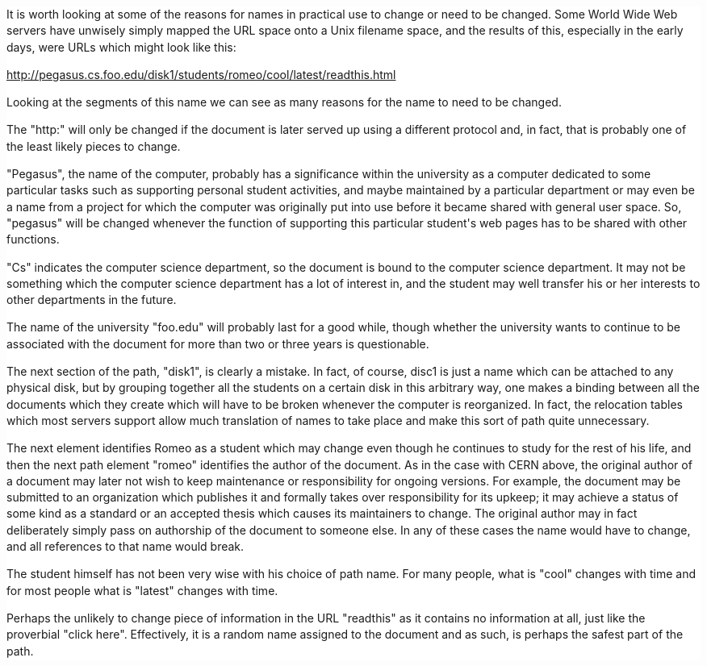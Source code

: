 It is worth looking at some of the reasons for names in practical use to
change or need to be changed. Some World Wide Web servers have unwisely simply
mapped the URL space onto a Unix filename space, and the results of this,
especially in the early days, were URLs which might look like this:

http://pegasus.cs.foo.edu/disk1/students/romeo/cool/latest/readthis.html

Looking at the segments of this name we can see as many reasons for the name
to need to be changed.

The "http:" will only be changed if the document is later served up using a
different protocol and, in fact, that is probably one of the least likely
pieces to change.

"Pegasus", the name of the computer, probably has a significance within the
university as a computer dedicated to some particular tasks such as supporting
personal student activities, and maybe maintained by a particular department
or may even be a name from a project for which the computer was originally put
into use before it became shared with general user space. So, "pegasus" will
be changed whenever the function of supporting this particular student's web
pages has to be shared with other functions.

"Cs" indicates the computer science department, so the document is bound to
the computer science department. It may not be something which the computer
science department has a lot of interest in, and the student may well transfer
his or her interests to other departments in the future.

The name of the university "foo.edu" will probably last for a good while,
though whether the university wants to continue to be associated with the
document for more than two or three years is questionable.

The next section of the path, "disk1", is clearly a mistake. In fact, of
course, disc1 is just a name which can be attached to any physical disk, but
by grouping together all the students on a certain disk in this arbitrary way,
one makes a binding between all the documents which they create which will
have to be broken whenever the computer is reorganized. In fact, the
relocation tables which most servers support allow much translation of names
to take place and make this sort of path quite unnecessary.

The next element identifies Romeo as a student which may change even though he
continues to study for the rest of his life, and then the next path element
"romeo" identifies the author of the document. As in the case with CERN above,
the original author of a document may later not wish to keep maintenance or
responsibility for ongoing versions. For example, the document may be
submitted to an organization which publishes it and formally takes over
responsibility for its upkeep; it may achieve a status of some kind as a
standard or an accepted thesis which causes its maintainers to change. The
original author may in fact deliberately simply pass on authorship of the
document to someone else. In any of these cases the name would have to change,
and all references to that name would break.

The student himself has not been very wise with his choice of path name. For
many people, what is "cool" changes with time and for most people what is
"latest" changes with time.

Perhaps the unlikely to change piece of information in the URL "readthis" as
it contains no information at all, just like the proverbial "click here".
Effectively, it is a random name assigned to the document and as such, is
perhaps the safest part of the path.
